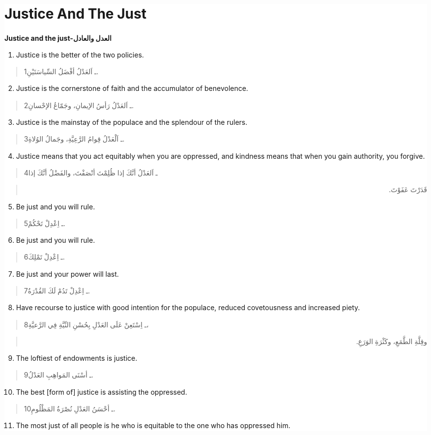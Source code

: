 Justice And The Just
====================

**Justice and the just-العدل والعادل**

1. Justice is the better of the two policies.

> 1ـ اَلعَدْلُ أفْضَلُ السِّياسَتَيْنِ.

2. Justice is the cornerstone of faith and the accumulator of
benevolence.

> 2ـ اَلعَدْلُ رَأسُ الإيمانِ، وجَمّاعُ الإحْسانِ.

3. Justice is the mainstay of the populace and the splendour of the
rulers.

> 3ـ اَلْعَدْلُ قِوامُ الرَّعِيَّةِ، وجَمالُ الوُلاةِ.

4. Justice means that you act equitably when you are oppressed, and
kindness means that when you gain authority, you forgive.

> 4ـ اَلعَدْلُ أنَّكَ إذا ظُلِمْتَ أنْصَفْتَ، والفَضْلُ أنَّكَ إذا
<blockquote dir="rtl">
  <p>
قَدَرْتَ عَفَوْتَ.
  </p>
</blockquote>

5. Be just and you will rule.

> 5ـ اِعْدِلْ تَحْكُمْ.

6. Be just and you will rule.

> 6ـ اِعْدِلْ تَمْلِكَ.

7. Be just and your power will last.

> 7ـ اِعْدِلْ تَدُمْ لَكَ القُدْرَةُ.

8. Have recourse to justice with good intention for the populace,
reduced covetousness and increased piety.

> 8ـ اِسْتَعِنْ عَلَى العَدْلِ بِحُسْنِ النِّيَّةِ فِي الرَّعيَّةِ،
<blockquote dir="rtl">
  <p>
وقِلَّةِ الطَّمَعِ، وكَثْرَةِ الوَرَعِ.
  </p>
</blockquote>

9. The loftiest of endowments is justice.

> 9ـ أسْنَى المَواهِبِ العَدْلُ.

10. The best [form of] justice is assisting the oppressed.

> 10ـ أحْسَنُ العَدْلِ نُصْرَةُ المَظْلُومِ.

11. The most just of all people is he who is equitable to the one who
has oppressed him.


[^1]: Or (according to Ibn Abi al-Ḥadīd’s explanation): It is not from